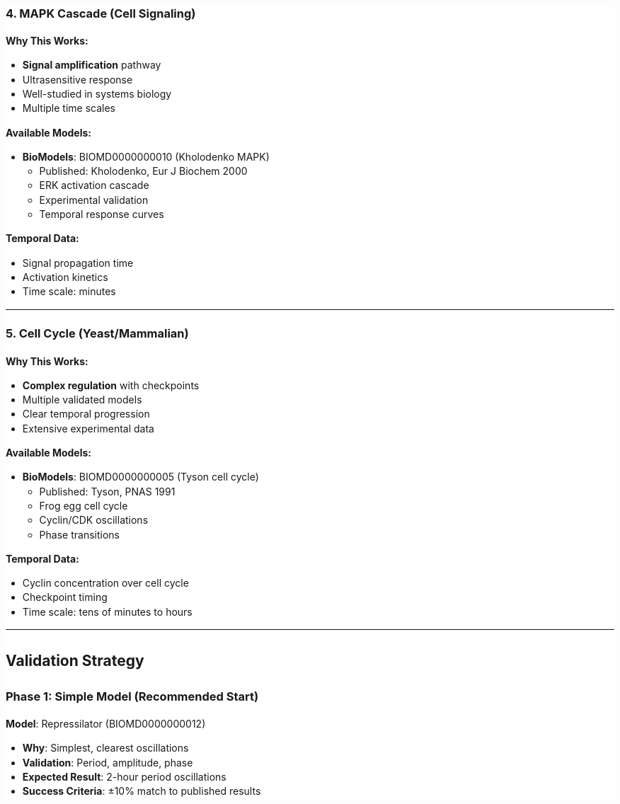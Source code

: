 
### 4. MAPK Cascade (Cell Signaling)

**Why This Works:**
- **Signal amplification** pathway
- Ultrasensitive response
- Well-studied in systems biology
- Multiple time scales

**Available Models:**
- **BioModels**: BIOMD0000000010 (Kholodenko MAPK)
  - Published: Kholodenko, Eur J Biochem 2000
  - ERK activation cascade
  - Experimental validation
  - Temporal response curves

**Temporal Data:**
- Signal propagation time
- Activation kinetics
- Time scale: minutes

---

### 5. Cell Cycle (Yeast/Mammalian)

**Why This Works:**
- **Complex regulation** with checkpoints
- Multiple validated models
- Clear temporal progression
- Extensive experimental data

**Available Models:**
- **BioModels**: BIOMD0000000005 (Tyson cell cycle)
  - Published: Tyson, PNAS 1991
  - Frog egg cell cycle
  - Cyclin/CDK oscillations
  - Phase transitions

**Temporal Data:**
- Cyclin concentration over cell cycle
- Checkpoint timing
- Time scale: tens of minutes to hours

---

## Validation Strategy

### Phase 1: Simple Model (Recommended Start)
**Model**: Repressilator (BIOMD0000000012)
- **Why**: Simplest, clearest oscillations
- **Validation**: Period, amplitude, phase
- **Expected Result**: 2-hour period oscillations
- **Success Criteria**: ±10% match to published results
